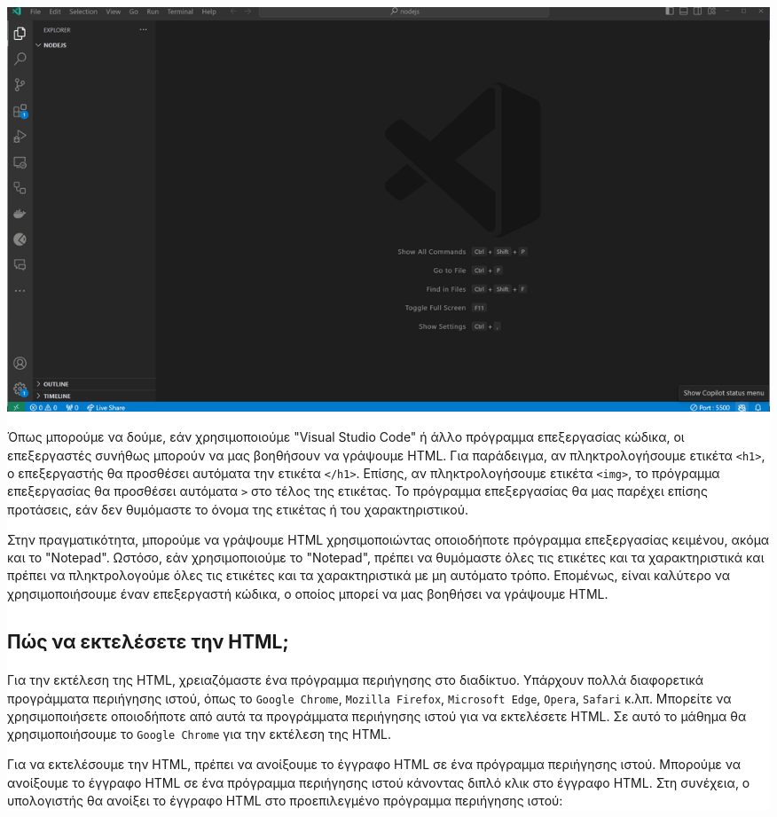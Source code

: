 ![Writing HTML](writingHTML.gif)

Όπως μπορούμε να δούμε, εάν χρησιμοποιούμε "Visual Studio Code" ή άλλο πρόγραμμα επεξεργασίας κώδικα, οι επεξεργαστές συνήθως μπορούν να μας βοηθήσουν να γράψουμε HTML. Για παράδειγμα, αν πληκτρολογήσουμε ετικέτα `<h1>`, ο επεξεργαστής θα προσθέσει αυτόματα την ετικέτα `</h1>`. Επίσης, αν πληκτρολογήσουμε ετικέτα `<img>`, το πρόγραμμα επεξεργασίας θα προσθέσει αυτόματα `>` στο τέλος της ετικέτας. Το πρόγραμμα επεξεργασίας θα μας παρέχει επίσης προτάσεις, εάν δεν θυμόμαστε το όνομα της ετικέτας ή του χαρακτηριστικού.

Στην πραγματικότητα, μπορούμε να γράψουμε HTML χρησιμοποιώντας οποιοδήποτε πρόγραμμα επεξεργασίας κειμένου, ακόμα και το "Notepad". Ωστόσο, εάν χρησιμοποιούμε το "Notepad", πρέπει να θυμόμαστε όλες τις ετικέτες και τα χαρακτηριστικά και πρέπει να πληκτρολογούμε όλες τις ετικέτες και τα χαρακτηριστικά με μη αυτόματο τρόπο. Επομένως, είναι καλύτερο να χρησιμοποιήσουμε έναν επεξεργαστή κώδικα, ο οποίος μπορεί να μας βοηθήσει να γράψουμε HTML.

## Πώς να εκτελέσετε την HTML;

Για την εκτέλεση της HTML, χρειαζόμαστε ένα πρόγραμμα περιήγησης στο διαδίκτυο. Υπάρχουν πολλά διαφορετικά προγράμματα περιήγησης ιστού, όπως το `Google Chrome`, `Mozilla Firefox`, `Microsoft Edge`, `Opera`, `Safari` κ.λπ. Μπορείτε να χρησιμοποιήσετε οποιοδήποτε από αυτά τα προγράμματα περιήγησης ιστού για να εκτελέσετε HTML. Σε αυτό το μάθημα θα χρησιμοποιήσουμε το `Google Chrome` για την εκτέλεση της HTML.

Για να εκτελέσουμε την HTML, πρέπει να ανοίξουμε το έγγραφο HTML σε ένα πρόγραμμα περιήγησης ιστού. Μπορούμε να ανοίξουμε το έγγραφο HTML σε ένα πρόγραμμα περιήγησης ιστού κάνοντας διπλό κλικ στο έγγραφο HTML. Στη συνέχεια, ο υπολογιστής θα ανοίξει το έγγραφο HTML στο προεπιλεγμένο πρόγραμμα περιήγησης ιστού:
